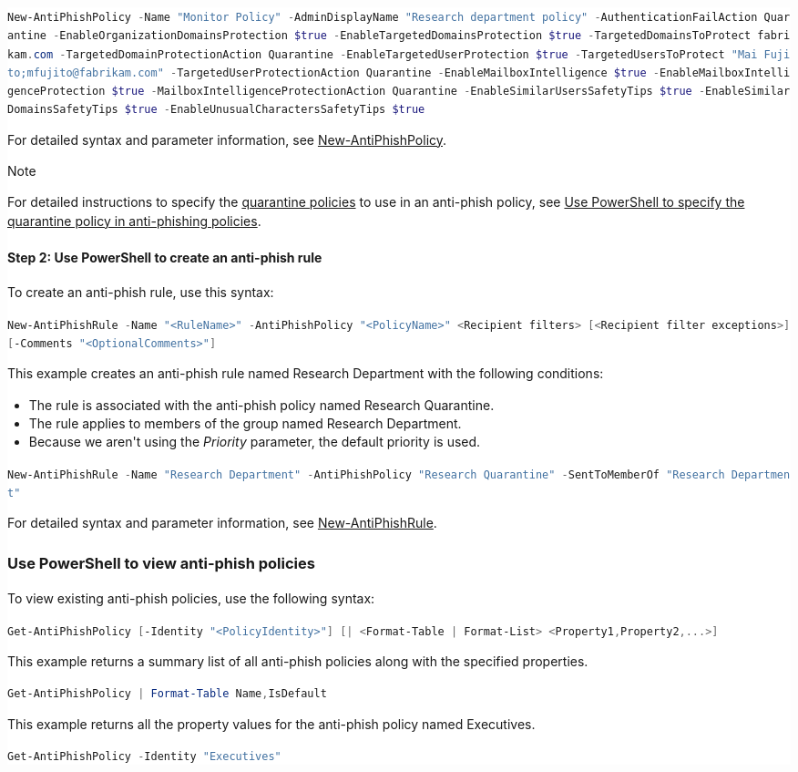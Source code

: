 ```powershell
New-AntiPhishPolicy -Name "Monitor Policy" -AdminDisplayName "Research department policy" -AuthenticationFailAction Quarantine -EnableOrganizationDomainsProtection $true -EnableTargetedDomainsProtection $true -TargetedDomainsToProtect fabrikam.com -TargetedDomainProtectionAction Quarantine -EnableTargetedUserProtection $true -TargetedUsersToProtect "Mai Fujito;mfujito@fabrikam.com" -TargetedUserProtectionAction Quarantine -EnableMailboxIntelligence $true -EnableMailboxIntelligenceProtection $true -MailboxIntelligenceProtectionAction Quarantine -EnableSimilarUsersSafetyTips $true -EnableSimilarDomainsSafetyTips $true -EnableUnusualCharactersSafetyTips $true
```

For detailed syntax and parameter information, see [New-AntiPhishPolicy](/powershell/module/exchange/New-AntiPhishPolicy).

> [!NOTE]
> For detailed instructions to specify the [quarantine policies](quarantine-policies.md) to use in an anti-phish policy, see [Use PowerShell to specify the quarantine policy in anti-phishing policies](quarantine-policies.md#anti-phishing-policies).

#### Step 2: Use PowerShell to create an anti-phish rule

To create an anti-phish rule, use this syntax:

```PowerShell
New-AntiPhishRule -Name "<RuleName>" -AntiPhishPolicy "<PolicyName>" <Recipient filters> [<Recipient filter exceptions>] [-Comments "<OptionalComments>"]
```

This example creates an anti-phish rule named Research Department with the following conditions:

- The rule is associated with the anti-phish policy named Research Quarantine.
- The rule applies to members of the group named Research Department.
- Because we aren't using the _Priority_ parameter, the default priority is used.

```powershell
New-AntiPhishRule -Name "Research Department" -AntiPhishPolicy "Research Quarantine" -SentToMemberOf "Research Department"
```

For detailed syntax and parameter information, see [New-AntiPhishRule](/powershell/module/exchange/New-AntiPhishRule).

### Use PowerShell to view anti-phish policies

To view existing anti-phish policies, use the following syntax:

```PowerShell
Get-AntiPhishPolicy [-Identity "<PolicyIdentity>"] [| <Format-Table | Format-List> <Property1,Property2,...>]
```

This example returns a summary list of all anti-phish policies along with the specified properties.

```PowerShell
Get-AntiPhishPolicy | Format-Table Name,IsDefault
```

This example returns all the property values for the anti-phish policy named Executives.

```PowerShell
Get-AntiPhishPolicy -Identity "Executives"
```
